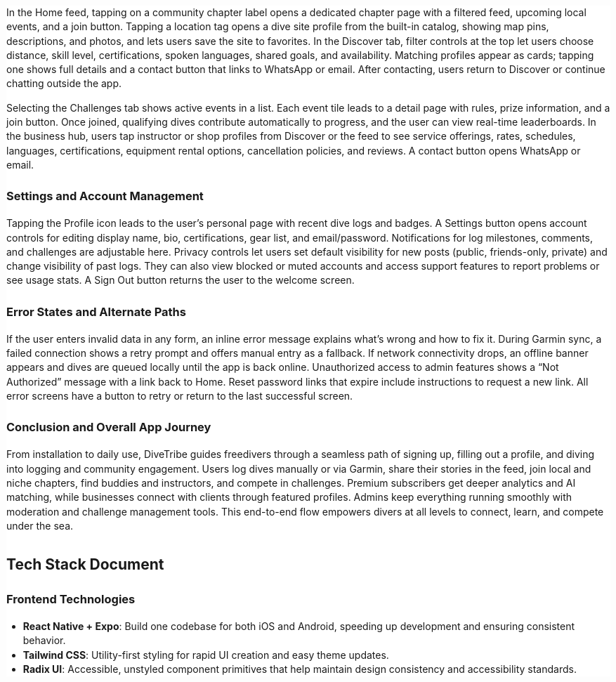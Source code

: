 In the Home feed, tapping on a community chapter label opens a dedicated chapter page with a filtered feed, upcoming local events, and a join button. Tapping a location tag opens a dive site profile from the built-in catalog, showing map pins, descriptions, and photos, and lets users save the site to favorites. In the Discover tab, filter controls at the top let users choose distance, skill level, certifications, spoken languages, shared goals, and availability. Matching profiles appear as cards; tapping one shows full details and a contact button that links to WhatsApp or email. After contacting, users return to Discover or continue chatting outside the app.

Selecting the Challenges tab shows active events in a list. Each event tile leads to a detail page with rules, prize information, and a join button. Once joined, qualifying dives contribute automatically to progress, and the user can view real-time leaderboards. In the business hub, users tap instructor or shop profiles from Discover or the feed to see service offerings, rates, schedules, languages, certifications, equipment rental options, cancellation policies, and reviews. A contact button opens WhatsApp or email.

### Settings and Account Management

Tapping the Profile icon leads to the user’s personal page with recent dive logs and badges. A Settings button opens account controls for editing display name, bio, certifications, gear list, and email/password. Notifications for log milestones, comments, and challenges are adjustable here. Privacy controls let users set default visibility for new posts (public, friends-only, private) and change visibility of past logs. They can also view blocked or muted accounts and access support features to report problems or see usage stats. A Sign Out button returns the user to the welcome screen.

### Error States and Alternate Paths

If the user enters invalid data in any form, an inline error message explains what’s wrong and how to fix it. During Garmin sync, a failed connection shows a retry prompt and offers manual entry as a fallback. If network connectivity drops, an offline banner appears and dives are queued locally until the app is back online. Unauthorized access to admin features shows a “Not Authorized” message with a link back to Home. Reset password links that expire include instructions to request a new link. All error screens have a button to retry or return to the last successful screen.

### Conclusion and Overall App Journey

From installation to daily use, DiveTribe guides freedivers through a seamless path of signing up, filling out a profile, and diving into logging and community engagement. Users log dives manually or via Garmin, share their stories in the feed, join local and niche chapters, find buddies and instructors, and compete in challenges. Premium subscribers get deeper analytics and AI matching, while businesses connect with clients through featured profiles. Admins keep everything running smoothly with moderation and challenge management tools. This end-to-end flow empowers divers at all levels to connect, learn, and compete under the sea.

## Tech Stack Document

### Frontend Technologies

*   **React Native + Expo**: Build one codebase for both iOS and Android, speeding up development and ensuring consistent behavior.
*   **Tailwind CSS**: Utility-first styling for rapid UI creation and easy theme updates.
*   **Radix UI**: Accessible, unstyled component primitives that help maintain design consistency and accessibility standards.
